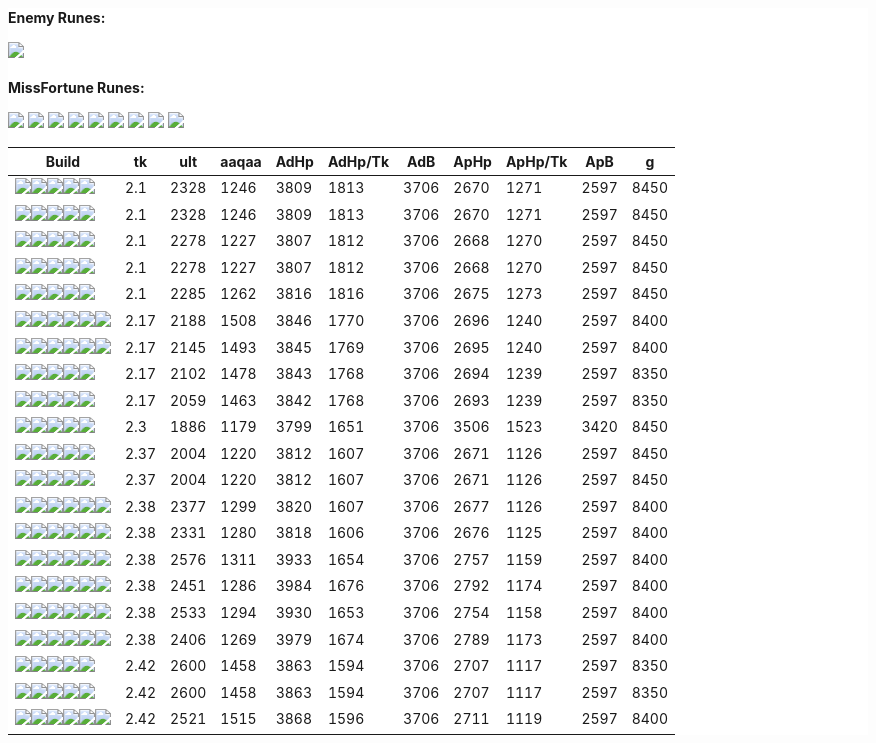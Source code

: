 

**Enemy Runes:**





![](/StatMods/StatModsArmorIcon.png)



**MissFortune Runes:**


![](/Styles/Precision/PressTheAttack/PressTheAttack.png)
![](/Styles/Precision/Overheal.png)
![](/Styles/Precision/LegendAlacrity/LegendAlacrity.png)
![](/Styles/Precision/CutDown/CutDown.png)
![](/Styles/Sorcery/AbsoluteFocus/AbsoluteFocus.png)
![](/Styles/Sorcery/GatheringStorm/GatheringStorm.png)
![](/StatMods/StatModsAdaptiveForceIcon.png)
![](/StatMods/StatModsAdaptiveForceIcon.png)
![](/StatMods/StatModsArmorIcon.png)





 Build |tk|ult|aaqaa|AdHp|AdHp/Tk|AdB|ApHp|ApHp/Tk|ApB|g
-|-|-|-|-|-|-|-|-|-|-
![](/item/6672.png)![](/item/226676.png)![](/item/1053.png)![](/item/1055.png)![](/item/3006.png)|2.1|2328|1246|3809|1813|3706|2670|1271|2597|8450
![](/item/6672.png)![](/item/6676.png)![](/item/1053.png)![](/item/1055.png)![](/item/3006.png)|2.1|2328|1246|3809|1813|3706|2670|1271|2597|8450
![](/item/226672.png)![](/item/226676.png)![](/item/1053.png)![](/item/1055.png)![](/item/3006.png)|2.1|2278|1227|3807|1812|3706|2668|1270|2597|8450
![](/item/226672.png)![](/item/6676.png)![](/item/1053.png)![](/item/1055.png)![](/item/3006.png)|2.1|2278|1227|3807|1812|3706|2668|1270|2597|8450
![](/item/6672.png)![](/item/223031.png)![](/item/1053.png)![](/item/1055.png)![](/item/3006.png)|2.1|2285|1262|3816|1816|3706|2675|1273|2597|8450
![](/item/6672.png)![](/item/223153.png)![](/item/1001.png)![](/item/1055.png)![](/item/1038.png)![](/item/1036.png)|2.17|2188|1508|3846|1770|3706|2696|1240|2597|8400
![](/item/223153.png)![](/item/226672.png)![](/item/1001.png)![](/item/1055.png)![](/item/1038.png)![](/item/1036.png)|2.17|2145|1493|3845|1769|3706|2695|1240|2597|8400
![](/item/6672.png)![](/item/3153.png)![](/item/1001.png)![](/item/1055.png)![](/item/1038.png)|2.17|2102|1478|3843|1768|3706|2694|1239|2597|8350
![](/item/226672.png)![](/item/3153.png)![](/item/1001.png)![](/item/1055.png)![](/item/1038.png)|2.17|2059|1463|3842|1768|3706|2693|1239|2597|8350
![](/item/6672.png)![](/item/223091.png)![](/item/1053.png)![](/item/1055.png)![](/item/3006.png)|2.3|1886|1179|3799|1651|3706|3506|1523|3420|8450
![](/item/6672.png)![](/item/223087.png)![](/item/1053.png)![](/item/1055.png)![](/item/3006.png)|2.37|2004|1220|3812|1607|3706|2671|1126|2597|8450
![](/item/6672.png)![](/item/3087.png)![](/item/1053.png)![](/item/1055.png)![](/item/3006.png)|2.37|2004|1220|3812|1607|3706|2671|1126|2597|8450
![](/item/6672.png)![](/item/3031.png)![](/item/1001.png)![](/item/1053.png)![](/item/1055.png)![](/item/1036.png)|2.38|2377|1299|3820|1607|3706|2677|1126|2597|8400
![](/item/226672.png)![](/item/3031.png)![](/item/1001.png)![](/item/1053.png)![](/item/1055.png)![](/item/1036.png)|2.38|2331|1280|3818|1606|3706|2676|1125|2597|8400
![](/item/6672.png)![](/item/223074.png)![](/item/1001.png)![](/item/1055.png)![](/item/1038.png)![](/item/1036.png)|2.38|2576|1311|3933|1654|3706|2757|1159|2597|8400
![](/item/6672.png)![](/item/223072.png)![](/item/1001.png)![](/item/1055.png)![](/item/1038.png)![](/item/1036.png)|2.38|2451|1286|3984|1676|3706|2792|1174|2597|8400
![](/item/226672.png)![](/item/223074.png)![](/item/1001.png)![](/item/1055.png)![](/item/1038.png)![](/item/1036.png)|2.38|2533|1294|3930|1653|3706|2754|1158|2597|8400
![](/item/226672.png)![](/item/223072.png)![](/item/1001.png)![](/item/1055.png)![](/item/1038.png)![](/item/1036.png)|2.38|2406|1269|3979|1674|3706|2789|1173|2597|8400
![](/item/3153.png)![](/item/226676.png)![](/item/1001.png)![](/item/1055.png)![](/item/1038.png)|2.42|2600|1458|3863|1594|3706|2707|1117|2597|8350
![](/item/3153.png)![](/item/6676.png)![](/item/1001.png)![](/item/1055.png)![](/item/1038.png)|2.42|2600|1458|3863|1594|3706|2707|1117|2597|8350
![](/item/223153.png)![](/item/223036.png)![](/item/1001.png)![](/item/1055.png)![](/item/1038.png)![](/item/1036.png)|2.42|2521|1515|3868|1596|3706|2711|1119|2597|8400